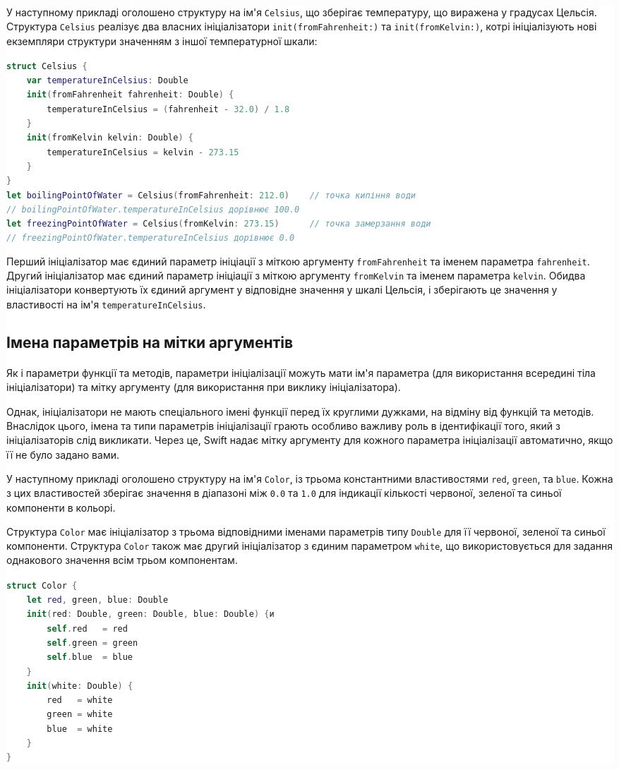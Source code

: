 У наступному прикладі оголошено структуру на ім'я `Celsius`, що зберігає температуру, що виражена у градусах Цельсія. Структура `Celsius` реалізує два власних ініціалізатори `init(fromFahrenheit:)` та `init(fromKelvin:)`, котрі ініціалізують нові екземпляри структури значенням з іншої температурної шкали:

```swift
struct Celsius {
    var temperatureInCelsius: Double
    init(fromFahrenheit fahrenheit: Double) {
        temperatureInCelsius = (fahrenheit - 32.0) / 1.8
    }
    init(fromKelvin kelvin: Double) {
        temperatureInCelsius = kelvin - 273.15
    }
}
let boilingPointOfWater = Celsius(fromFahrenheit: 212.0)    // точка кипіння води
// boilingPointOfWater.temperatureInCelsius дорівнює 100.0
let freezingPointOfWater = Celsius(fromKelvin: 273.15)      // точка замерзання води
// freezingPointOfWater.temperatureInCelsius дорівнює 0.0
```

Перший ініціалізатор має єдиний параметр ініціації з міткою аргументу `fromFahrenheit` та іменем параметра `fahrenheit`. Другий ініціалізатор має єдиний параметр ініціації з міткою аргументу `fromKelvin` та іменем параметра `kelvin`. Обидва ініціалізатори конвертують їх єдиний аргумент у відповідне значення у шкалі Цельсія, і зберігають це значення у властивості на ім'я `temperatureInCelsius`.

## Імена параметрів на мітки аргументів

Як і параметри функції та методів, параметри ініціалізації можуть мати ім'я параметра \(для використання всередині тіла ініціалізатори\) та мітку аргументу \(для використання при виклику ініціалізатора\).

Однак, ініціалізатори не мають спеціального імені функції перед їх круглими дужками, на відміну від функцій та методів. Внаслідок цього, імена та типи параметрів ініціалізації грають особливо важливу роль в ідентифікації того, який з ініціалізаторів слід викликати. Через це, Swift надає мітку аргументу для кожного параметра ініціалізації автоматично, якщо її не було задано вами.

У наступному прикладі оголошено структуру на ім'я `Color`, із трьома константними властивостями `red`, `green`, та `blue`. Кожна з цих властивостей зберігає значення в діапазоні між `0.0` та `1.0` для індикації кількості червоної, зеленої та синьої компоненти в кольорі.

Структура `Color` має ініціалізатор з трьома відповідними іменами параметрів типу `Double` для її червоної, зеленої та синьої компоненти. Структура `Color` також має другий ініціалізатор з єдиним параметром `white`, що використовується для задання однакового значення всім трьом компонентам.

```swift
struct Color {
    let red, green, blue: Double
    init(red: Double, green: Double, blue: Double) {и
        self.red   = red
        self.green = green
        self.blue  = blue
    }
    init(white: Double) {
        red   = white
        green = white
        blue  = white
    }
}
```
